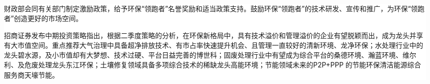 

















    
财政部会同有关部门制定激励政策，给予环保“领跑者”名誉奖励和适当政策支持。鼓励环保“领跑者”的技术研发、宣传和推广，为环保“领跑者”创造更好的市场空间。






























    
招商证券发布中期投资策略指出，根据二季度策略的分析，在环保新格局中，具有技术溢价和管理溢价的企业有望脱颖而出，成为龙头并享有大市值空间。重点推荐大气治理中具备超净排放技术、有市占率快速提升机会、且管理一直较好的清新环境、龙净环保；水处理行业中的龙头碧水源，及小市值却有大梦想、技术过硬、平台日益完善的博世科；固废处理行业中有望成为综合平台的桑德环境、瀚蓝环境、维尔利、及危废处理龙头东江环保；土壤修复领域具备多项综合技术的稀缺龙头高能环境；节能领域未来的P2P+PPP 的节能环保清洁能源综合服务商天壕节能。






























    

			
 
 